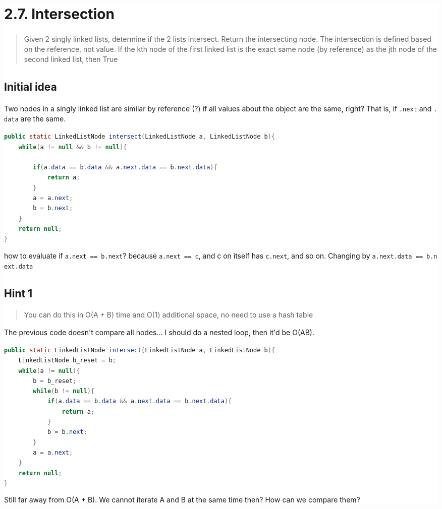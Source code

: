 # 2.7. Intersection

> Given 2 singly linked lists, determine if the 2 lists intersect. Return the intersecting node. The intersection is defined based on the reference, not value. If the kth node of the first linked list is the exact same node (by reference) as the jth node of the second linked list, then True

## Initial idea

Two nodes in a singly linked list are similar by reference (?) if all values about the object are the same, right? That is, if `.next` and `.data` are the same.

```java
public static LinkedListNode intersect(LinkedListNode a, LinkedListNode b){
    while(a != null && b != null){

        if(a.data == b.data && a.next.data == b.next.data){
            return a;
        }
        a = a.next;
        b = b.next;
    }
    return null;
}
```

how to evaluate if `a.next == b.next`? because `a.next == c`, and c on itself has `c.next`, and so on. Changing by `a.next.data == b.next.data`

## Hint 1

> You can do this in O(A + B) time and O(1) additional space, no need to use a hash table

The previous code doesn't compare all nodes... I should do a nested loop, then it'd be O(AB).

```java
public static LinkedListNode intersect(LinkedListNode a, LinkedListNode b){
    LinkedListNode b_reset = b;
    while(a != null){
        b = b_reset;
        while(b != null){
            if(a.data == b.data && a.next.data == b.next.data){
                return a;
            }
            b = b.next;
        }
        a = a.next;
    }
    return null;
}
```

Still far away from O(A + B). We cannot iterate A and B at the same time then? How can we compare them?
